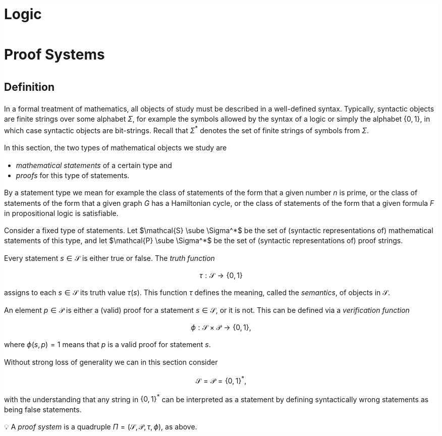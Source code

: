 # Logic

# Proof Systems

## Definition

In a formal treatment of mathematics, all objects of study must be described in a well-defined syntax. Typically, syntactic objects are finite strings over some alphabet $\Sigma$, for example the symbols allowed by the syntax of a logic or simply the alphabet $\{0, 1\}$, in which case syntactic objects are bit-strings. Recall that $\Sigma^*$ denotes the set of finite strings of symbols from $\Sigma$.

In this section, the two types of mathematical objects we study are

- *mathematical statements* of a certain type and
- *proofs* for this type of statements.

By a statement type we mean for example the class of statements of the form that a given number $n$ is prime, or the class of statements of the form that a given graph $G$ has a Hamiltonian cycle, or the class of statements of the form that a given formula $F$ in propositional logic is satisfiable.

Consider a fixed type of statements. Let $\mathcal{S} \sube \Sigma^*$ be the set of (syntactic representations of) mathematical statements of this type, and let $\mathcal{P} \sube \Sigma^*$ be the set of (syntactic representations of) proof strings.

Every statement $s \in \mathcal{S}$ is either true or false. The *truth function*

$$
\tau : \mathcal{S} \longrightarrow \{0, 1\}
$$

assigns to each $s \in \mathcal{S}$ its truth value $\tau (s)$. This function $\tau$ defines the meaning, called the *semantics*, of objects in $\mathcal{S}$.

An element $p \in \mathcal{P}$ is either a (valid) proof for a statement $s \in \mathcal{S}$, or it is not. This can be defined via a *verification function*

$$
\phi: \mathcal{S} \times \mathcal{P} \longrightarrow \{0,1\},
$$

where $\phi (s, p)=1$ means that $p$ is a valid proof for statement $s$.

Without strong loss of generality we can in this section consider

$$
\mathcal{S} = \mathcal{P} = \{0,1\}^*,
$$

with the understanding that any string in $\{0, 1\}^*$ can be interpreted as a statement by defining syntactically wrong statements as being false statements.


💡 A *proof system* is a quadruple $\Pi = (\mathcal{S}, \mathcal{P}, \tau, \phi)$, as above.
